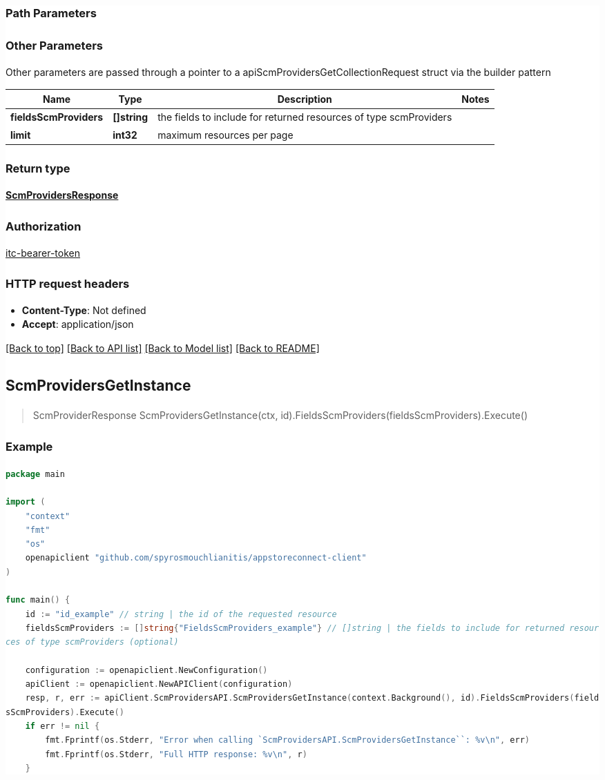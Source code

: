 ### Path Parameters



### Other Parameters

Other parameters are passed through a pointer to a apiScmProvidersGetCollectionRequest struct via the builder pattern


Name | Type | Description  | Notes
------------- | ------------- | ------------- | -------------
 **fieldsScmProviders** | **[]string** | the fields to include for returned resources of type scmProviders | 
 **limit** | **int32** | maximum resources per page | 

### Return type

[**ScmProvidersResponse**](ScmProvidersResponse.md)

### Authorization

[itc-bearer-token](../README.md#itc-bearer-token)

### HTTP request headers

- **Content-Type**: Not defined
- **Accept**: application/json

[[Back to top]](#) [[Back to API list]](../README.md#documentation-for-api-endpoints)
[[Back to Model list]](../README.md#documentation-for-models)
[[Back to README]](../README.md)


## ScmProvidersGetInstance

> ScmProviderResponse ScmProvidersGetInstance(ctx, id).FieldsScmProviders(fieldsScmProviders).Execute()



### Example

```go
package main

import (
	"context"
	"fmt"
	"os"
	openapiclient "github.com/spyrosmouchlianitis/appstoreconnect-client"
)

func main() {
	id := "id_example" // string | the id of the requested resource
	fieldsScmProviders := []string{"FieldsScmProviders_example"} // []string | the fields to include for returned resources of type scmProviders (optional)

	configuration := openapiclient.NewConfiguration()
	apiClient := openapiclient.NewAPIClient(configuration)
	resp, r, err := apiClient.ScmProvidersAPI.ScmProvidersGetInstance(context.Background(), id).FieldsScmProviders(fieldsScmProviders).Execute()
	if err != nil {
		fmt.Fprintf(os.Stderr, "Error when calling `ScmProvidersAPI.ScmProvidersGetInstance``: %v\n", err)
		fmt.Fprintf(os.Stderr, "Full HTTP response: %v\n", r)
	}
```